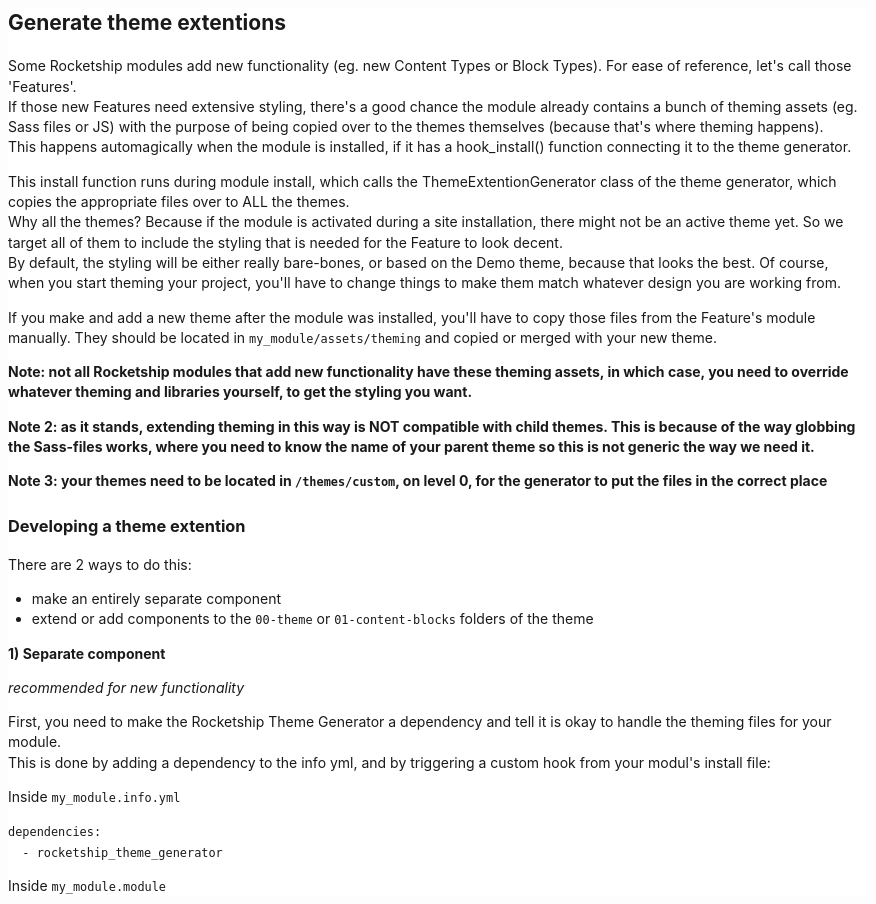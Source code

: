 ## Generate theme extentions

Some Rocketship modules add new functionality (eg. new Content Types or Block Types). For ease of reference, let's call those 'Features'.<br />
If those new Features need extensive styling, there's a good chance the module already contains a bunch of theming assets (eg. Sass files or JS) with the purpose of being copied over to the themes themselves (because that's where theming happens).<br />
This happens automagically when the module is installed, if it has a hook_install() function connecting it to the theme generator.

This install function runs during module install, which calls the ThemeExtentionGenerator class of the theme generator, which copies the appropriate files over to ALL the themes.<br />
Why all the themes? Because if the module is activated during a site installation, there might not be an active theme yet. So we target all of them to include the styling that is needed for the Feature to look decent.<br />
By default, the styling will be either really bare-bones, or based on the Demo theme, because that looks the best. Of course, when you start theming your project, you'll have to change things to make them match whatever design you are working from.

If you make and add a new theme after the module was installed, you'll have to copy those files from the Feature's module manually. They should be located in `my_module/assets/theming` and copied or merged with your new theme.<br />

**Note: not all Rocketship modules that add new functionality have these theming assets, in which case, you need to override whatever theming and libraries yourself, to get the styling you want.**

**Note 2: as it stands, extending theming in this way is NOT compatible with child themes. This is because of the way globbing the Sass-files works, where you need to know the name of your parent theme so this is not generic the way we need it.**

**Note 3: your themes need to be located in `/themes/custom`, on level 0, for the generator to put the files in the correct place**

### Developing a theme extention

There are 2 ways to do this:
- make an entirely separate component
- extend or add components to the `00-theme` or `01-content-blocks` folders of the theme

**1) Separate component**

_recommended for new functionality_

First, you need to make the Rocketship Theme Generator a dependency and tell it is okay to handle the theming files for your module. <br />
This is done by adding a dependency to the info yml, and by triggering a custom hook from your modul's install file:

Inside `my_module.info.yml`

```
dependencies:
  - rocketship_theme_generator
```

Inside `my_module.module`

